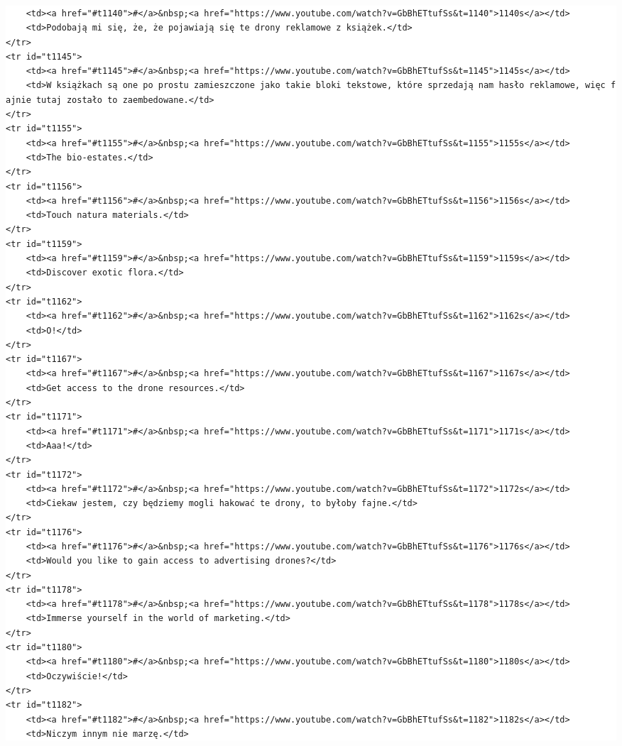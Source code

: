         <td><a href="#t1140">#</a>&nbsp;<a href="https://www.youtube.com/watch?v=GbBhETtufSs&t=1140">1140s</a></td>
        <td>Podobają mi się, że, że pojawiają się te drony reklamowe z książek.</td>
    </tr>
    <tr id="t1145">
        <td><a href="#t1145">#</a>&nbsp;<a href="https://www.youtube.com/watch?v=GbBhETtufSs&t=1145">1145s</a></td>
        <td>W książkach są one po prostu zamieszczone jako takie bloki tekstowe, które sprzedają nam hasło reklamowe, więc fajnie tutaj zostało to zaembedowane.</td>
    </tr>
    <tr id="t1155">
        <td><a href="#t1155">#</a>&nbsp;<a href="https://www.youtube.com/watch?v=GbBhETtufSs&t=1155">1155s</a></td>
        <td>The bio-estates.</td>
    </tr>
    <tr id="t1156">
        <td><a href="#t1156">#</a>&nbsp;<a href="https://www.youtube.com/watch?v=GbBhETtufSs&t=1156">1156s</a></td>
        <td>Touch natura materials.</td>
    </tr>
    <tr id="t1159">
        <td><a href="#t1159">#</a>&nbsp;<a href="https://www.youtube.com/watch?v=GbBhETtufSs&t=1159">1159s</a></td>
        <td>Discover exotic flora.</td>
    </tr>
    <tr id="t1162">
        <td><a href="#t1162">#</a>&nbsp;<a href="https://www.youtube.com/watch?v=GbBhETtufSs&t=1162">1162s</a></td>
        <td>O!</td>
    </tr>
    <tr id="t1167">
        <td><a href="#t1167">#</a>&nbsp;<a href="https://www.youtube.com/watch?v=GbBhETtufSs&t=1167">1167s</a></td>
        <td>Get access to the drone resources.</td>
    </tr>
    <tr id="t1171">
        <td><a href="#t1171">#</a>&nbsp;<a href="https://www.youtube.com/watch?v=GbBhETtufSs&t=1171">1171s</a></td>
        <td>Aaa!</td>
    </tr>
    <tr id="t1172">
        <td><a href="#t1172">#</a>&nbsp;<a href="https://www.youtube.com/watch?v=GbBhETtufSs&t=1172">1172s</a></td>
        <td>Ciekaw jestem, czy będziemy mogli hakować te drony, to byłoby fajne.</td>
    </tr>
    <tr id="t1176">
        <td><a href="#t1176">#</a>&nbsp;<a href="https://www.youtube.com/watch?v=GbBhETtufSs&t=1176">1176s</a></td>
        <td>Would you like to gain access to advertising drones?</td>
    </tr>
    <tr id="t1178">
        <td><a href="#t1178">#</a>&nbsp;<a href="https://www.youtube.com/watch?v=GbBhETtufSs&t=1178">1178s</a></td>
        <td>Immerse yourself in the world of marketing.</td>
    </tr>
    <tr id="t1180">
        <td><a href="#t1180">#</a>&nbsp;<a href="https://www.youtube.com/watch?v=GbBhETtufSs&t=1180">1180s</a></td>
        <td>Oczywiście!</td>
    </tr>
    <tr id="t1182">
        <td><a href="#t1182">#</a>&nbsp;<a href="https://www.youtube.com/watch?v=GbBhETtufSs&t=1182">1182s</a></td>
        <td>Niczym innym nie marzę.</td>